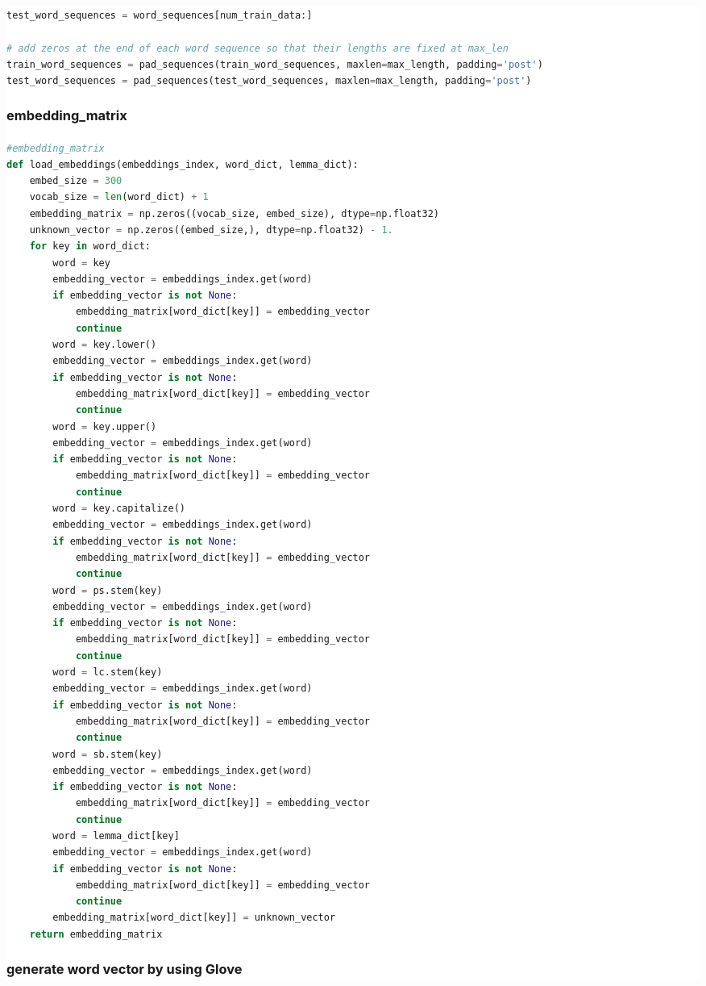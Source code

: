 ```python
test_word_sequences = word_sequences[num_train_data:]

# add zeros at the end of each word sequence so that their lengths are fixed at max_len
train_word_sequences = pad_sequences(train_word_sequences, maxlen=max_length, padding='post')
test_word_sequences = pad_sequences(test_word_sequences, maxlen=max_length, padding='post')
```

### embedding_matrix

```python
#embedding_matrix
def load_embeddings(embeddings_index, word_dict, lemma_dict):
    embed_size = 300
    vocab_size = len(word_dict) + 1
    embedding_matrix = np.zeros((vocab_size, embed_size), dtype=np.float32)
    unknown_vector = np.zeros((embed_size,), dtype=np.float32) - 1.
    for key in word_dict:
        word = key
        embedding_vector = embeddings_index.get(word)
        if embedding_vector is not None:
            embedding_matrix[word_dict[key]] = embedding_vector
            continue
        word = key.lower()
        embedding_vector = embeddings_index.get(word)
        if embedding_vector is not None:
            embedding_matrix[word_dict[key]] = embedding_vector
            continue
        word = key.upper()
        embedding_vector = embeddings_index.get(word)
        if embedding_vector is not None:
            embedding_matrix[word_dict[key]] = embedding_vector
            continue
        word = key.capitalize()
        embedding_vector = embeddings_index.get(word)
        if embedding_vector is not None:
            embedding_matrix[word_dict[key]] = embedding_vector
            continue
        word = ps.stem(key)
        embedding_vector = embeddings_index.get(word)
        if embedding_vector is not None:
            embedding_matrix[word_dict[key]] = embedding_vector
            continue
        word = lc.stem(key)
        embedding_vector = embeddings_index.get(word)
        if embedding_vector is not None:
            embedding_matrix[word_dict[key]] = embedding_vector
            continue
        word = sb.stem(key)
        embedding_vector = embeddings_index.get(word)
        if embedding_vector is not None:
            embedding_matrix[word_dict[key]] = embedding_vector
            continue
        word = lemma_dict[key]
        embedding_vector = embeddings_index.get(word)
        if embedding_vector is not None:
            embedding_matrix[word_dict[key]] = embedding_vector
            continue
        embedding_matrix[word_dict[key]] = unknown_vector                    
    return embedding_matrix
```
### generate word vector by using Glove
